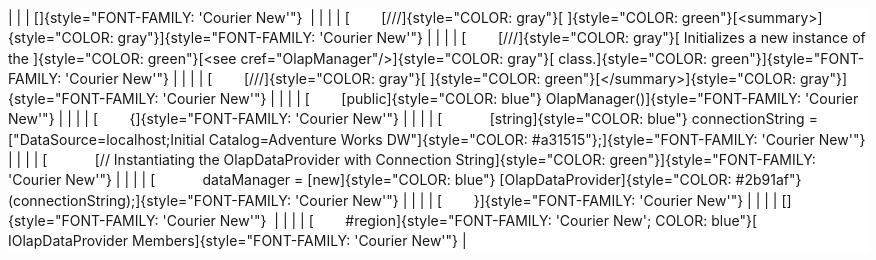 |                                                                                                                                                                                                                                                 |
| []{style="FONT-FAMILY: 'Courier New'"}                                                                                                                                                                                                          |
|                                                                                                                                                                                                                                                 |
| [        [///]{style="COLOR: gray"}[ ]{style="COLOR: green"}[\<summary\>]{style="COLOR: gray"}]{style="FONT-FAMILY: 'Courier New'"}                                                                                                             |
|                                                                                                                                                                                                                                                 |
| [        [///]{style="COLOR: gray"}[ Initializes a new instance of the ]{style="COLOR: green"}[\<see cref=\"OlapManager\"/\>]{style="COLOR: gray"}[ class.]{style="COLOR: green"}]{style="FONT-FAMILY: 'Courier New'"}                          |
|                                                                                                                                                                                                                                                 |
| [        [///]{style="COLOR: gray"}[ ]{style="COLOR: green"}[\</summary\>]{style="COLOR: gray"}]{style="FONT-FAMILY: 'Courier New'"}                                                                                                            |
|                                                                                                                                                                                                                                                 |
| [        [public]{style="COLOR: blue"} OlapManager()]{style="FONT-FAMILY: 'Courier New'"}                                                                                                                                                       |
|                                                                                                                                                                                                                                                 |
| [        {]{style="FONT-FAMILY: 'Courier New'"}                                                                                                                                                                                                 |
|                                                                                                                                                                                                                                                 |
| [            [string]{style="COLOR: blue"} connectionString = [\"DataSource=localhost;Initial Catalog=Adventure Works DW\"]{style="COLOR: #a31515"};]{style="FONT-FAMILY: 'Courier New'"}                                                       |
|                                                                                                                                                                                                                                                 |
| [            [// Instantiating the OlapDataProvider with Connection String]{style="COLOR: green"}]{style="FONT-FAMILY: 'Courier New'"}                                                                                                          |
|                                                                                                                                                                                                                                                 |
| [            dataManager = [new]{style="COLOR: blue"} [OlapDataProvider]{style="COLOR: #2b91af"}(connectionString);]{style="FONT-FAMILY: 'Courier New'"}                                                                                        |
|                                                                                                                                                                                                                                                 |
| [        }]{style="FONT-FAMILY: 'Courier New'"}                                                                                                                                                                                                 |
|                                                                                                                                                                                                                                                 |
| []{style="FONT-FAMILY: 'Courier New'"}                                                                                                                                                                                                          |
|                                                                                                                                                                                                                                                 |
| [        #region]{style="FONT-FAMILY: 'Courier New'; COLOR: blue"}[ IOlapDataProvider Members]{style="FONT-FAMILY: 'Courier New'"}                                                                                                              |